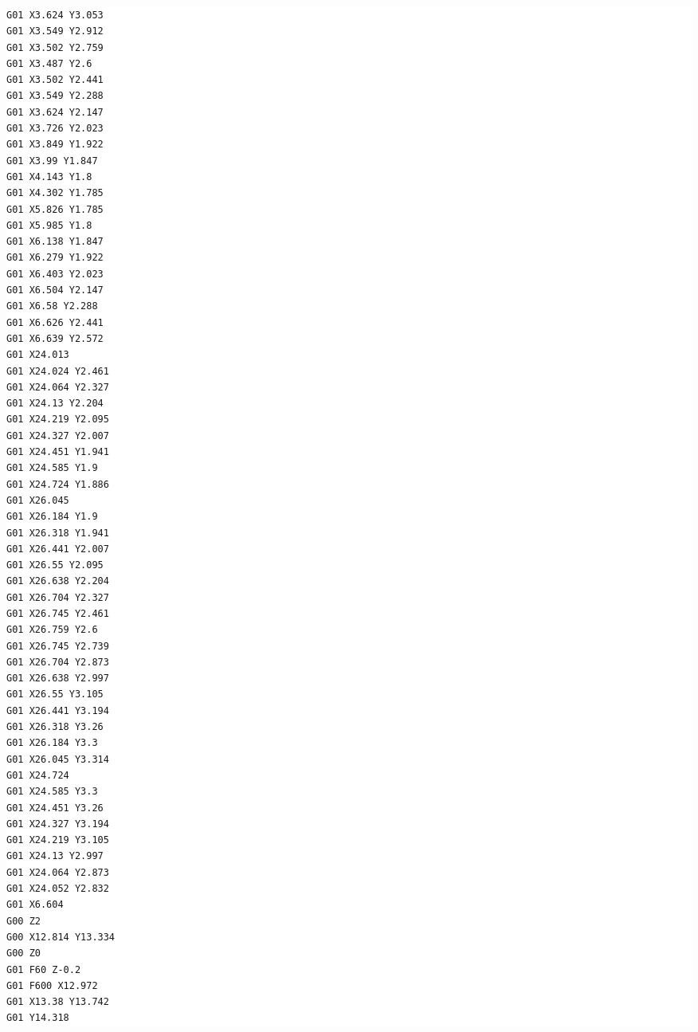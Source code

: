 ```
G01 X3.624 Y3.053
G01 X3.549 Y2.912
G01 X3.502 Y2.759
G01 X3.487 Y2.6
G01 X3.502 Y2.441
G01 X3.549 Y2.288
G01 X3.624 Y2.147
G01 X3.726 Y2.023
G01 X3.849 Y1.922
G01 X3.99 Y1.847
G01 X4.143 Y1.8
G01 X4.302 Y1.785
G01 X5.826 Y1.785
G01 X5.985 Y1.8
G01 X6.138 Y1.847
G01 X6.279 Y1.922
G01 X6.403 Y2.023
G01 X6.504 Y2.147
G01 X6.58 Y2.288
G01 X6.626 Y2.441
G01 X6.639 Y2.572
G01 X24.013
G01 X24.024 Y2.461
G01 X24.064 Y2.327
G01 X24.13 Y2.204
G01 X24.219 Y2.095
G01 X24.327 Y2.007
G01 X24.451 Y1.941
G01 X24.585 Y1.9
G01 X24.724 Y1.886
G01 X26.045
G01 X26.184 Y1.9
G01 X26.318 Y1.941
G01 X26.441 Y2.007
G01 X26.55 Y2.095
G01 X26.638 Y2.204
G01 X26.704 Y2.327
G01 X26.745 Y2.461
G01 X26.759 Y2.6
G01 X26.745 Y2.739
G01 X26.704 Y2.873
G01 X26.638 Y2.997
G01 X26.55 Y3.105
G01 X26.441 Y3.194
G01 X26.318 Y3.26
G01 X26.184 Y3.3
G01 X26.045 Y3.314
G01 X24.724
G01 X24.585 Y3.3
G01 X24.451 Y3.26
G01 X24.327 Y3.194
G01 X24.219 Y3.105
G01 X24.13 Y2.997
G01 X24.064 Y2.873
G01 X24.052 Y2.832
G01 X6.604
G00 Z2
G00 X12.814 Y13.334
G00 Z0
G01 F60 Z-0.2
G01 F600 X12.972
G01 X13.38 Y13.742
G01 Y14.318
```